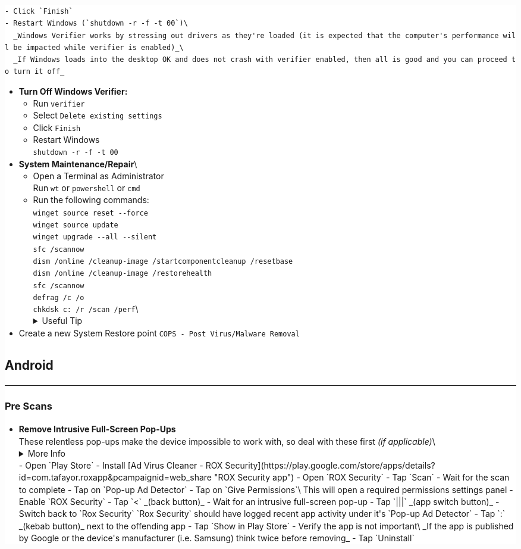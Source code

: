     - Click `Finish`
    - Restart Windows (`shutdown -r -f -t 00`)\
      _Windows Verifier works by stressing out drivers as they're loaded (it is expected that the computer's performance will be impacted while verifier is enabled)_\
      _If Windows loads into the desktop OK and does not crash with verifier enabled, then all is good and you can proceed to turn it off_
  - **Turn Off Windows Verifier:**
    - Run `verifier`
    - Select `Delete existing settings`
    - Click `Finish`
    - Restart Windows\
      `shutdown -r -f -t 00`
- **System Maintenance/Repair**\
  - Open a Terminal as Administrator\
    Run `wt` or `powershell` or `cmd`
  - Run the following commands:\
    `winget source reset --force`\
    `winget source update`\
    `winget upgrade --all --silent`\
    `sfc /scannow`\
    `dism /online /cleanup-image /startcomponentcleanup /resetbase`\
    `dism /online /cleanup-image /restorehealth`\
    `sfc /scannow`\
    `defrag /c /o`\
    `chkdsk c: /r /scan /perf`\
    <details>
      <summary>Useful Tip</summary>
      You can queue up multiple commands in PowerShell by pressing `Shift+Enter` to add a new line before pressing `Enter` to execute the all of the queued up commands one after another
    </details>
- Create a new System Restore point `COPS - Post Virus/Malware Removal`

## Android

---

### Pre Scans

- **Remove Intrusive Full-Screen Pop-Ups**\
  These relentless pop-ups make the device impossible to work with, so deal with these first _(if applicable)_\
  <details><summary>More Info</summary></details>
  - Open `Play Store`
    - Install [Ad Virus Cleaner - ROX Security](https://play.google.com/store/apps/details?id=com.tafayor.roxapp&pcampaignid=web_share "ROX Security app")
  - Open `ROX Security` 
    - Tap `Scan`
    - Wait for the scan to complete
    - Tap on `Pop-up Ad Detector`
      - Tap on `Give Permissions`\
        This will open a required permissions settings panel
        - Enable `ROX Security`
        - Tap `<` _(back button)_
    - Wait for an intrusive full-screen pop-up
    - Tap `|||` _(app switch button)_
      - Switch back to `Rox Security`
        `Rox Security` should have logged recent app activity under it's `Pop-up Ad Detector`
    - Tap `:` _(kebab button)_ next to the offending app
      - Tap `Show in Play Store`
      - Verify the app is not important\
        _If the app is published by Google or the device's manufacturer (i.e. Samsung) think twice before removing_
      - Tap `Uninstall`